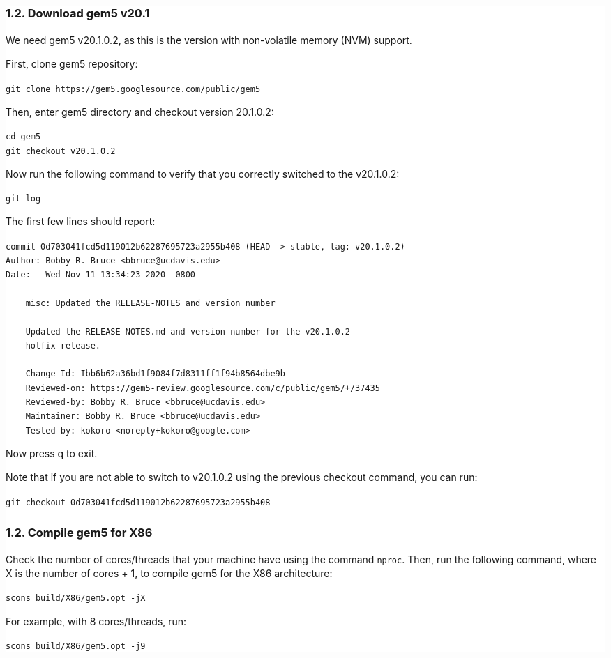 ### 1.2. Download gem5 v20.1
We need gem5 v20.1.0.2, as this is the version with non-volatile memory (NVM) support.

First, clone gem5 repository:
```
git clone https://gem5.googlesource.com/public/gem5
```

Then, enter gem5 directory and checkout version 20.1.0.2:
```
cd gem5
git checkout v20.1.0.2
```

Now run the following command to verify that you correctly switched to the v20.1.0.2:
```
git log
```

The first few lines should report:
```
commit 0d703041fcd5d119012b62287695723a2955b408 (HEAD -> stable, tag: v20.1.0.2)
Author: Bobby R. Bruce <bbruce@ucdavis.edu>
Date:   Wed Nov 11 13:34:23 2020 -0800

    misc: Updated the RELEASE-NOTES and version number

    Updated the RELEASE-NOTES.md and version number for the v20.1.0.2
    hotfix release.

    Change-Id: Ibb6b62a36bd1f9084f7d8311ff1f94b8564dbe9b
    Reviewed-on: https://gem5-review.googlesource.com/c/public/gem5/+/37435
    Reviewed-by: Bobby R. Bruce <bbruce@ucdavis.edu>
    Maintainer: Bobby R. Bruce <bbruce@ucdavis.edu>
    Tested-by: kokoro <noreply+kokoro@google.com>
```

Now press q to exit.

Note that if you are not able to switch to v20.1.0.2 using the previous checkout command, you can run:
```
git checkout 0d703041fcd5d119012b62287695723a2955b408
```

### 1.2. Compile gem5 for X86
Check the number of cores/threads that your machine have using the command `nproc`. Then, run the following command, where X is the number of cores + 1, to compile gem5 for the X86 architecture:
```
scons build/X86/gem5.opt -jX
```

For example, with 8 cores/threads, run:
```
scons build/X86/gem5.opt -j9
```
